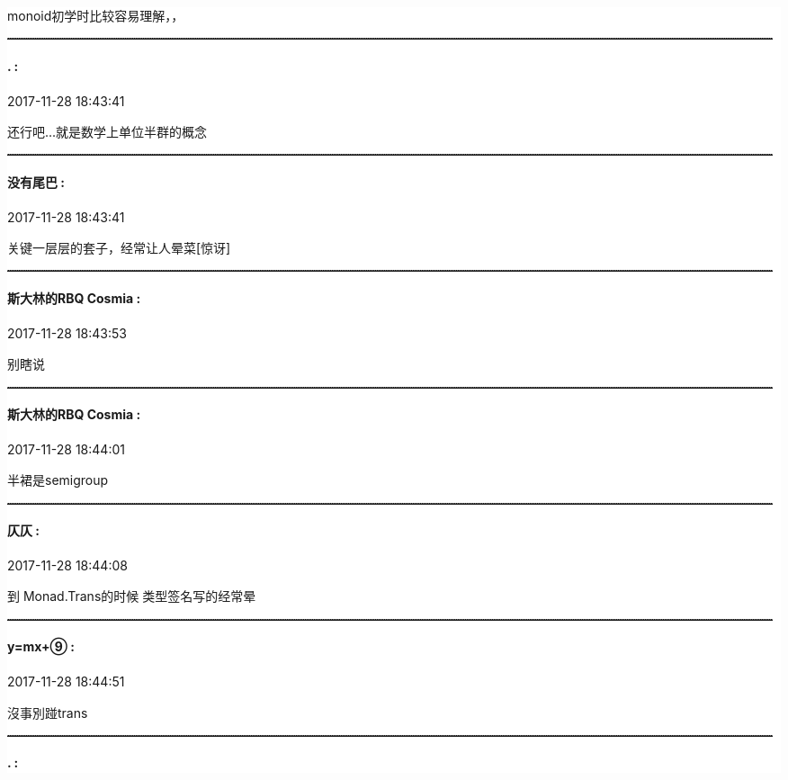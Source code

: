 monoid初学时比较容易理解，，

<hr style="border-top: 1px dotted grey;width:99%"/>



#### . :

<span class="article-duration">2017-11-28 18:43:41</span>

 还行吧...就是数学上单位半群的概念

<hr style="border-top: 1px dotted grey;width:99%"/>



#### 没有尾巴 :

<span class="article-duration">2017-11-28 18:43:41</span>

关键一层层的套子，经常让人晕菜[惊讶]

<hr style="border-top: 1px dotted grey;width:99%"/>



#### 斯大林的RBQ Cosmia :

<span class="article-duration">2017-11-28 18:43:53</span>

别瞎说

<hr style="border-top: 1px dotted grey;width:99%"/>



#### 斯大林的RBQ Cosmia :

<span class="article-duration">2017-11-28 18:44:01</span>

半裙是semigroup

<hr style="border-top: 1px dotted grey;width:99%"/>



#### 仄仄 :

<span class="article-duration">2017-11-28 18:44:08</span>

到 Monad.Trans的时候 类型签名写的经常晕

<hr style="border-top: 1px dotted grey;width:99%"/>



#### y=mx+⑨ :

<span class="article-duration">2017-11-28 18:44:51</span>

沒事別踫trans

<hr style="border-top: 1px dotted grey;width:99%"/>



#### . :
